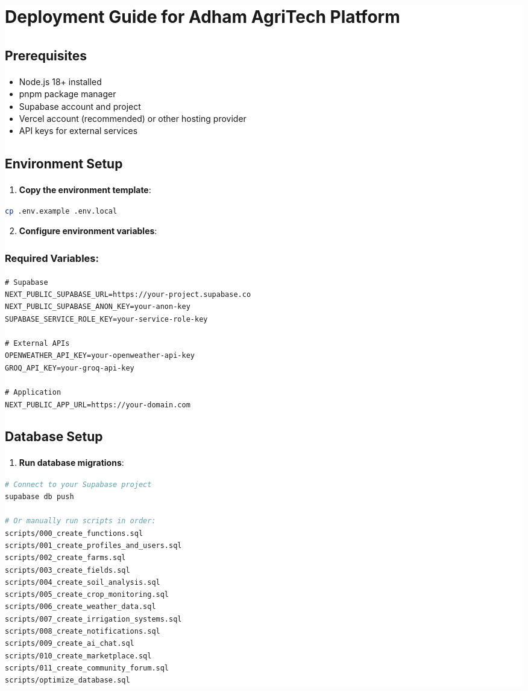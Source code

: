 # Deployment Guide for Adham AgriTech Platform

## Prerequisites

- Node.js 18+ installed
- pnpm package manager
- Supabase account and project
- Vercel account (recommended) or other hosting provider
- API keys for external services

## Environment Setup

1. **Copy the environment template**:
```bash
cp .env.example .env.local
```

2. **Configure environment variables**:

### Required Variables:
```env
# Supabase
NEXT_PUBLIC_SUPABASE_URL=https://your-project.supabase.co
NEXT_PUBLIC_SUPABASE_ANON_KEY=your-anon-key
SUPABASE_SERVICE_ROLE_KEY=your-service-role-key

# External APIs
OPENWEATHER_API_KEY=your-openweather-api-key
GROQ_API_KEY=your-groq-api-key

# Application
NEXT_PUBLIC_APP_URL=https://your-domain.com
```

## Database Setup

1. **Run database migrations**:
```bash
# Connect to your Supabase project
supabase db push

# Or manually run scripts in order:
scripts/000_create_functions.sql
scripts/001_create_profiles_and_users.sql
scripts/002_create_farms.sql
scripts/003_create_fields.sql
scripts/004_create_soil_analysis.sql
scripts/005_create_crop_monitoring.sql
scripts/006_create_weather_data.sql
scripts/007_create_irrigation_systems.sql
scripts/008_create_notifications.sql
scripts/009_create_ai_chat.sql
scripts/010_create_marketplace.sql
scripts/011_create_community_forum.sql
scripts/optimize_database.sql
```
